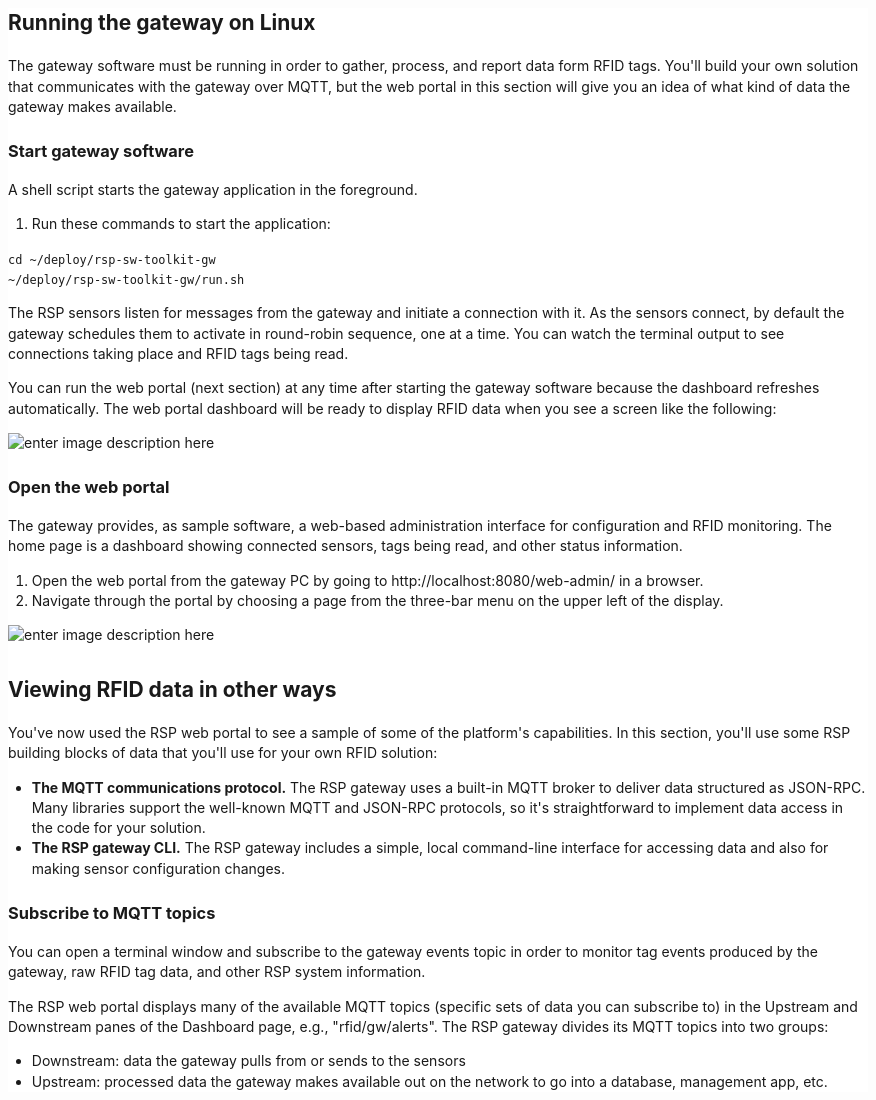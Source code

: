 ## <a id="run_gateway_linux"></a>Running the gateway on Linux
The gateway software must be running in order to gather, process, and report data form RFID tags. You'll build your own solution that communicates with the gateway over MQTT, but the web portal in this section will give you an idea of what kind of data the gateway makes available.

### Start gateway software
A shell script starts the gateway application in the foreground. 
1. Run these commands to start the application: 
```
cd ~/deploy/rsp-sw-toolkit-gw
~/deploy/rsp-sw-toolkit-gw/run.sh
```
The RSP sensors listen for messages from the gateway and initiate a connection with it. As the sensors connect, by default the gateway schedules them to activate in round-robin sequence, one at a time. You can watch the terminal output to see connections taking place and RFID tags being read.

You can run the web portal (next section) at any time after starting the gateway software because the dashboard refreshes automatically. The web portal dashboard will be ready to display RFID data when you see a screen like the following:

![enter image description here](add-screenshot-URL-here)

### Open the web portal
The gateway provides, as sample software, a web-based administration interface for configuration and RFID monitoring. The home page is a dashboard showing connected sensors, tags being read, and other status information.

1. Open the web portal from the gateway PC by going to http://localhost:8080/web-admin/ in a browser.
2. Navigate through the portal by choosing a page from the three-bar menu on the upper left of the display.

![enter image description here](add-screenshot-URL-here)

## Viewing RFID data in other ways
You've now used the RSP web portal to see a sample of some of the platform's capabilities. In this section, you'll use some RSP building blocks of data that you'll use for your own RFID solution:
 - **The MQTT communications protocol.** The RSP gateway uses a built-in MQTT broker to deliver data structured as JSON-RPC. Many libraries support the well-known MQTT and JSON-RPC protocols, so it's straightforward to implement data access in the code for your solution.
 - **The RSP gateway CLI.** The RSP gateway includes a simple, local command-line interface for accessing data and also for making sensor configuration changes. 

### Subscribe to MQTT topics
You can open a terminal window and subscribe to the gateway events topic in order to monitor 
tag events produced by the gateway, raw RFID tag data, and other RSP system information. 

The RSP web portal displays many of the available MQTT topics (specific sets of data you can subscribe to) in the Upstream and Downstream panes of the Dashboard page, e.g., "rfid/gw/alerts". The RSP gateway divides its MQTT topics into two groups:
- Downstream: data the gateway pulls from or sends to the sensors
- Upstream: processed data the gateway makes available out on the network to go into a database, management app, etc.
